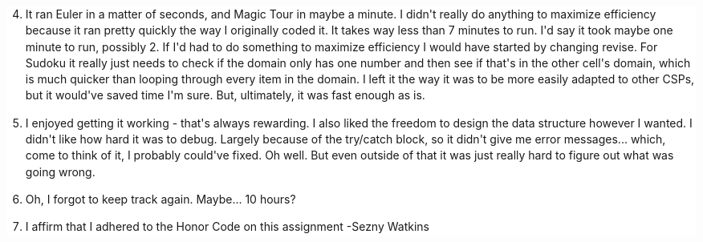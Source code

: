 4. It ran Euler in a matter of seconds, and Magic Tour in maybe a minute. I didn't really do anything to maximize efficiency because it ran pretty quickly the way I originally coded it. It takes way less than 7 minutes to run. I'd say it took maybe one minute to run, possibly 2. If I'd had to do something to maximize efficiency I would have started by changing revise. For Sudoku it really just needs to check if the domain only has one number and then see if that's in the other cell's domain, which is much quicker than looping through every item in the domain. I left it the way it was to be more easily adapted to other CSPs, but it would've saved time I'm sure. But, ultimately, it was fast enough as is.

5. I enjoyed getting it working - that's always rewarding. I also liked the freedom to design the data structure however I wanted. I didn't like how hard it was to debug. Largely because of the try/catch block, so it didn't give me error messages... which, come to think of it, I probably could've fixed. Oh well. But even outside of that it was just really hard to figure out what was going wrong. 

6. Oh, I forgot to keep track again. Maybe... 10 hours?

7. I affirm that I adhered to the Honor Code on this assignment -Sezny Watkins